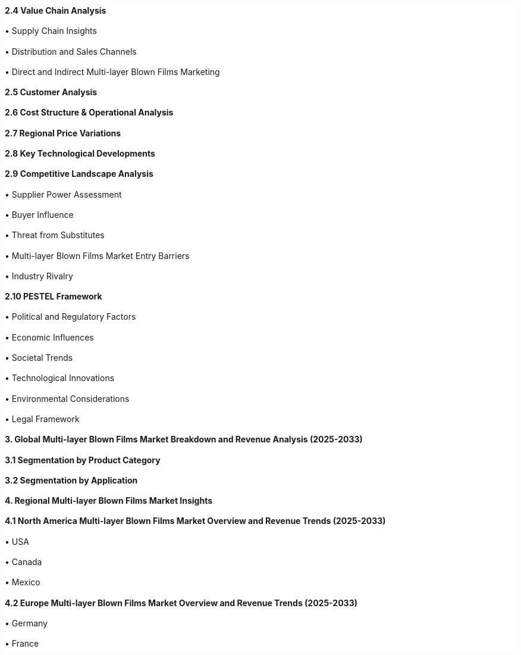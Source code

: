 <strong>2.4 Value Chain Analysis</strong>

• Supply Chain Insights

• Distribution and Sales Channels

• Direct and Indirect Multi-layer Blown Films Marketing

<strong>2.5 Customer Analysis</strong>

<strong>2.6 Cost Structure & Operational Analysis</strong>

<strong>2.7 Regional Price Variations</strong>

<strong>2.8 Key Technological Developments</strong>

<strong>2.9 Competitive Landscape Analysis</strong>

• Supplier Power Assessment

• Buyer Influence

• Threat from Substitutes

• Multi-layer Blown Films Market Entry Barriers

• Industry Rivalry

<strong>2.10 PESTEL Framework</strong>

• Political and Regulatory Factors

• Economic Influences

• Societal Trends

• Technological Innovations

• Environmental Considerations

• Legal Framework

<strong>3. Global Multi-layer Blown Films Market Breakdown and Revenue Analysis (2025-2033)</strong>

<strong>3.1 Segmentation by Product Category</strong>

<strong>3.2 Segmentation by Application</strong>

<strong>4. Regional Multi-layer Blown Films Market Insights</strong>

<strong>4.1 North America Multi-layer Blown Films Market Overview and Revenue Trends (2025-2033)</strong>

• USA

• Canada

• Mexico

<strong>4.2 Europe Multi-layer Blown Films Market Overview and Revenue Trends (2025-2033)</strong>

• Germany

• France
